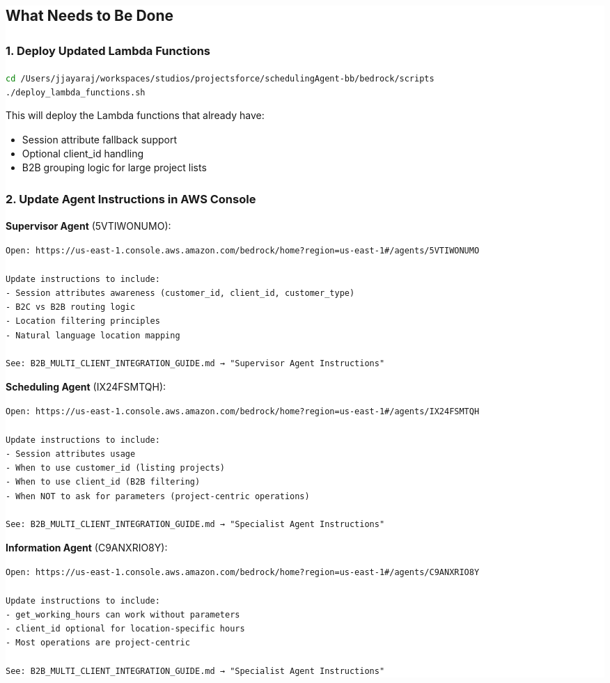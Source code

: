 
## What Needs to Be Done

### 1. Deploy Updated Lambda Functions

```bash
cd /Users/jjayaraj/workspaces/studios/projectsforce/schedulingAgent-bb/bedrock/scripts
./deploy_lambda_functions.sh
```

This will deploy the Lambda functions that already have:
- Session attribute fallback support
- Optional client_id handling
- B2B grouping logic for large project lists

### 2. Update Agent Instructions in AWS Console

**Supervisor Agent** (5VTIWONUMO):
```
Open: https://us-east-1.console.aws.amazon.com/bedrock/home?region=us-east-1#/agents/5VTIWONUMO

Update instructions to include:
- Session attributes awareness (customer_id, client_id, customer_type)
- B2C vs B2B routing logic
- Location filtering principles
- Natural language location mapping

See: B2B_MULTI_CLIENT_INTEGRATION_GUIDE.md → "Supervisor Agent Instructions"
```

**Scheduling Agent** (IX24FSMTQH):
```
Open: https://us-east-1.console.aws.amazon.com/bedrock/home?region=us-east-1#/agents/IX24FSMTQH

Update instructions to include:
- Session attributes usage
- When to use customer_id (listing projects)
- When to use client_id (B2B filtering)
- When NOT to ask for parameters (project-centric operations)

See: B2B_MULTI_CLIENT_INTEGRATION_GUIDE.md → "Specialist Agent Instructions"
```

**Information Agent** (C9ANXRIO8Y):
```
Open: https://us-east-1.console.aws.amazon.com/bedrock/home?region=us-east-1#/agents/C9ANXRIO8Y

Update instructions to include:
- get_working_hours can work without parameters
- client_id optional for location-specific hours
- Most operations are project-centric

See: B2B_MULTI_CLIENT_INTEGRATION_GUIDE.md → "Specialist Agent Instructions"
```
